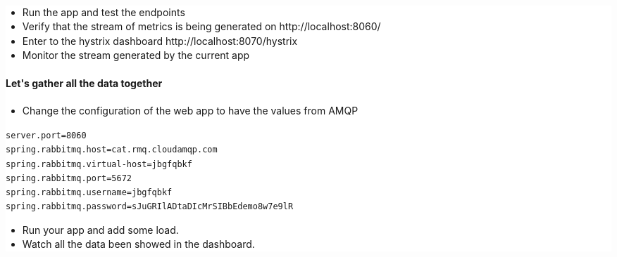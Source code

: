 * Run the app and test the endpoints
* Verify that the stream of metrics is being generated on http://localhost:8060/
* Enter to the hystrix dashboard http://localhost:8070/hystrix
* Monitor the stream generated by the current app

#### Let's gather all the data together

* Change the configuration of the web app to have the values from AMQP
 ```properties
server.port=8060
spring.rabbitmq.host=cat.rmq.cloudamqp.com
spring.rabbitmq.virtual-host=jbgfqbkf
spring.rabbitmq.port=5672
spring.rabbitmq.username=jbgfqbkf
spring.rabbitmq.password=sJuGRIlADtaDIcMrSIBbEdemo8w7e9lR

 ```
* Run your app and add some load.
* Watch all the data been showed in the dashboard.
